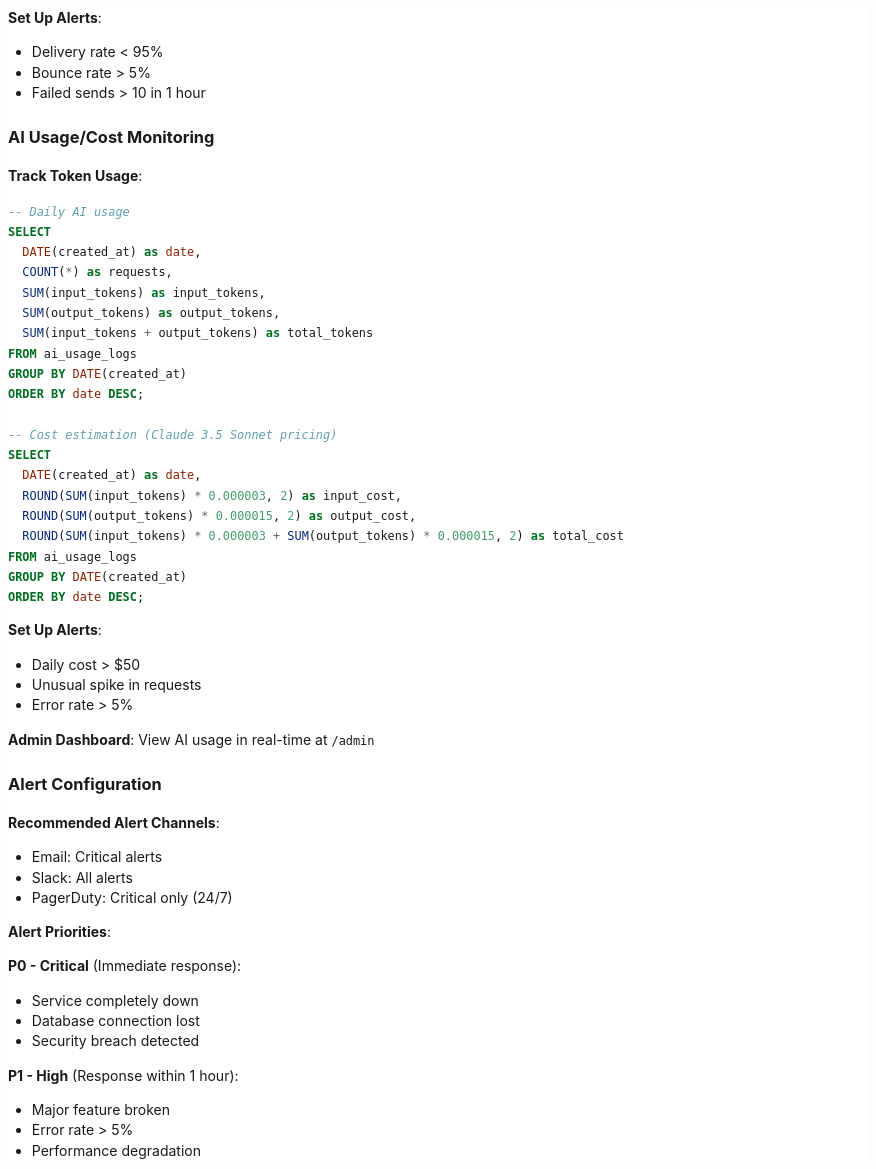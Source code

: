 **Set Up Alerts**:
- Delivery rate < 95%
- Bounce rate > 5%
- Failed sends > 10 in 1 hour

### AI Usage/Cost Monitoring

**Track Token Usage**:

```sql
-- Daily AI usage
SELECT 
  DATE(created_at) as date,
  COUNT(*) as requests,
  SUM(input_tokens) as input_tokens,
  SUM(output_tokens) as output_tokens,
  SUM(input_tokens + output_tokens) as total_tokens
FROM ai_usage_logs
GROUP BY DATE(created_at)
ORDER BY date DESC;

-- Cost estimation (Claude 3.5 Sonnet pricing)
SELECT 
  DATE(created_at) as date,
  ROUND(SUM(input_tokens) * 0.000003, 2) as input_cost,
  ROUND(SUM(output_tokens) * 0.000015, 2) as output_cost,
  ROUND(SUM(input_tokens) * 0.000003 + SUM(output_tokens) * 0.000015, 2) as total_cost
FROM ai_usage_logs
GROUP BY DATE(created_at)
ORDER BY date DESC;
```

**Set Up Alerts**:
- Daily cost > $50
- Unusual spike in requests
- Error rate > 5%

**Admin Dashboard**: View AI usage in real-time at `/admin`

### Alert Configuration

**Recommended Alert Channels**:
- Email: Critical alerts
- Slack: All alerts
- PagerDuty: Critical only (24/7)

**Alert Priorities**:

**P0 - Critical** (Immediate response):
- Service completely down
- Database connection lost
- Security breach detected

**P1 - High** (Response within 1 hour):
- Major feature broken
- Error rate > 5%
- Performance degradation
